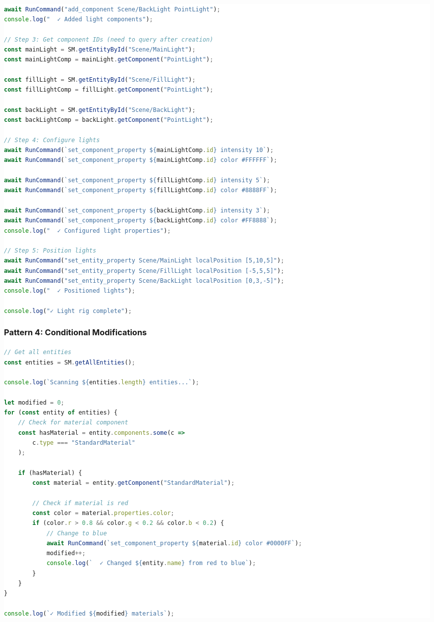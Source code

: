 ```javascript
await RunCommand("add_component Scene/BackLight PointLight");
console.log("  ✓ Added light components");

// Step 3: Get component IDs (need to query after creation)
const mainLight = SM.getEntityById("Scene/MainLight");
const mainLightComp = mainLight.getComponent("PointLight");

const fillLight = SM.getEntityById("Scene/FillLight");
const fillLightComp = fillLight.getComponent("PointLight");

const backLight = SM.getEntityById("Scene/BackLight");
const backLightComp = backLight.getComponent("PointLight");

// Step 4: Configure lights
await RunCommand(`set_component_property ${mainLightComp.id} intensity 10`);
await RunCommand(`set_component_property ${mainLightComp.id} color #FFFFFF`);

await RunCommand(`set_component_property ${fillLightComp.id} intensity 5`);
await RunCommand(`set_component_property ${fillLightComp.id} color #8888FF`);

await RunCommand(`set_component_property ${backLightComp.id} intensity 3`);
await RunCommand(`set_component_property ${backLightComp.id} color #FF8888`);
console.log("  ✓ Configured light properties");

// Step 5: Position lights
await RunCommand("set_entity_property Scene/MainLight localPosition [5,10,5]");
await RunCommand("set_entity_property Scene/FillLight localPosition [-5,5,5]");
await RunCommand("set_entity_property Scene/BackLight localPosition [0,3,-5]");
console.log("  ✓ Positioned lights");

console.log("✓ Light rig complete");
```

### Pattern 4: Conditional Modifications

```javascript
// Get all entities
const entities = SM.getAllEntities();

console.log(`Scanning ${entities.length} entities...`);

let modified = 0;
for (const entity of entities) {
    // Check for material component
    const hasMaterial = entity.components.some(c =>
        c.type === "StandardMaterial"
    );

    if (hasMaterial) {
        const material = entity.getComponent("StandardMaterial");

        // Check if material is red
        const color = material.properties.color;
        if (color.r > 0.8 && color.g < 0.2 && color.b < 0.2) {
            // Change to blue
            await RunCommand(`set_component_property ${material.id} color #0000FF`);
            modified++;
            console.log(`  ✓ Changed ${entity.name} from red to blue`);
        }
    }
}

console.log(`✓ Modified ${modified} materials`);
```